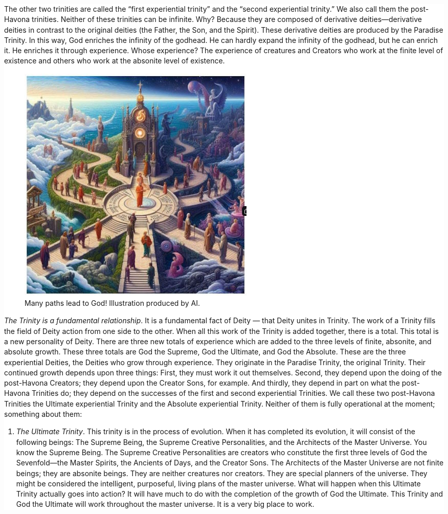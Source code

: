 The other two trinities are called the “first experiential trinity” and the “second experiential trinity.” We also call them the post-Havona trinities. Neither of these trinities can be infinite. Why? Because they are composed of derivative deities—derivative deities in contrast to the original deities (the Father, the Son, and the Spirit). These derivative deities are produced by the Paradise Trinity. In this way, God enriches the infinity of the godhead. He can hardly expand the infinity of the godhead, but he can enrich it. He enriches it through experience. Whose experience? The experience of creatures and Creators who work at the finite level of existence and others who work at the absonite level of existence.

<figure id="Figure_7" class="image urantiapedia">
<img src="/image/article/Reflectivite/2024_04/008.jpg">
<figcaption>Many paths lead to God! Illustration produced by AI.</figcaption>
</figure>

_The Trinity is a fundamental relationship_. It is a fundamental fact of Deity — that Deity unites in Trinity. The work of a Trinity fills the field of Deity action from one side to the other. When all this work of the Trinity is added together, there is a total. This total is a new personality of Deity. There are three new totals of experience which are added to the three levels of finite, absonite, and absolute growth. These three totals are God the Supreme, God the Ultimate, and God the Absolute. These are the three experiential Deities, the Deities who grow through experience. They originate in the Paradise Trinity, the original Trinity. Their continued growth depends upon three things: First, they must work it out themselves. Second, they depend upon the doing of the post-Havona Creators; they depend upon the Creator Sons, for example. And thirdly, they depend in part on what the post-Havona Trinities do; they depend on the successes of the first and second experiential Trinities. We call these two post-Havona Trinities the Ultimate experiential Trinity and the Absolute experiential Trinity. Neither of them is fully operational at the moment; something about them:

1. _The Ultimate Trinity_. This trinity is in the process of evolution. When it has completed its evolution, it will consist of the following beings: The Supreme Being, the Supreme Creative Personalities, and the Architects of the Master Universe. You know the Supreme Being. The Supreme Creative Personalities are creators who constitute the first three levels of God the Sevenfold—the Master Spirits, the Ancients of Days, and the Creator Sons. The Architects of the Master Universe are not finite beings; they are absonite beings. They are neither creatures nor creators. They are special planners of the universe. They might be considered the intelligent, purposeful, living plans of the master universe. What will happen when this Ultimate Trinity actually goes into action? It will have much to do with the completion of the growth of God the Ultimate. This Trinity and God the Ultimate will work throughout the master universe. It is a very big place to work.
